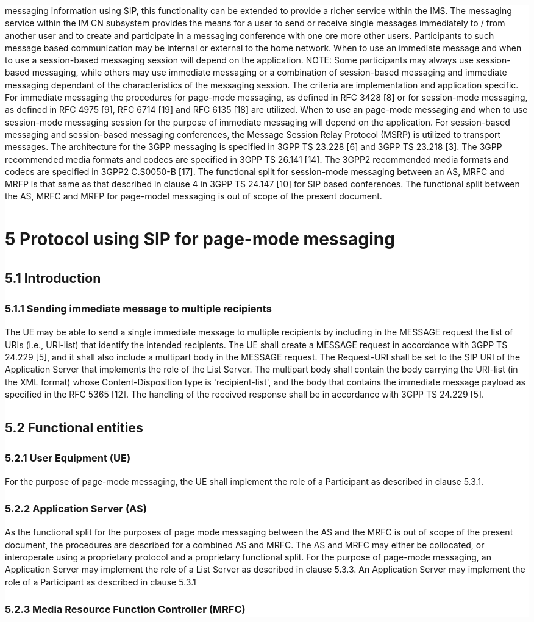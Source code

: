 messaging information using SIP, this functionality can be extended to provide
a richer service within the IMS.
The messaging service within the IM CN subsystem provides the means for a user
to send or receive single messages immediately to / from another user and to
create and participate in a messaging conference with one ore more other
users. Participants to such message based communication may be internal or
external to the home network.
When to use an immediate message and when to use a session-based messaging
session will depend on the application.
NOTE: Some participants may always use session-based messaging, while others
may use immediate messaging or a combination of session-based messaging and
immediate messaging dependant of the characteristics of the messaging session.
The criteria are implementation and application specific.
For immediate messaging the procedures for page-mode messaging, as defined in
RFC 3428 [8] or for session-mode messaging, as defined in RFC 4975 [9], RFC
6714 [19] and RFC 6135 [18] are utilized. When to use an page-mode messaging
and when to use session-mode messaging session for the purpose of immediate
messaging will depend on the application.
For session-based messaging and session-based messaging conferences, the
Message Session Relay Protocol (MSRP) is utilized to transport messages.
The architecture for the 3GPP messaging is specified in 3GPP TS 23.228 [6] and
3GPP TS 23.218 [3]. The 3GPP recommended media formats and codecs are
specified in 3GPP TS 26.141 [14]. The 3GPP2 recommended media formats and
codecs are specified in 3GPP2 C.S0050-B [17].
The functional split for session-mode messaging between an AS, MRFC and MRFP
is that same as that described in clause 4 in 3GPP TS 24.147 [10] for SIP
based conferences. The functional split between the AS, MRFC and MRFP for
page-model messaging is out of scope of the present document.
# 5 Protocol using SIP for page-mode messaging
## 5.1 Introduction
### 5.1.1 Sending immediate message to multiple recipients
The UE may be able to send a single immediate message to multiple recipients
by including in the MESSAGE request the list of URIs (i.e., URI-list) that
identify the intended recipients.
The UE shall create a MESSAGE request in accordance with 3GPP TS 24.229 [5],
and it shall also include a multipart body in the MESSAGE request. The
Request-URI shall be set to the SIP URI of the Application Server that
implements the role of the List Server. The multipart body shall contain the
body carrying the URI-list (in the XML format) whose Content-Disposition type
is \'recipient-list\', and the body that contains the immediate message
payload as specified in the RFC 5365 [12].
The handling of the received response shall be in accordance with 3GPP TS
24.229 [5].
## 5.2 Functional entities
### 5.2.1 User Equipment (UE)
For the purpose of page-mode messaging, the UE shall implement the role of a
Participant as described in clause 5.3.1.
### 5.2.2 Application Server (AS)
As the functional split for the purposes of page mode messaging between the AS
and the MRFC is out of scope of the present document, the procedures are
described for a combined AS and MRFC. The AS and MRFC may either be
collocated, or interoperate using a proprietary protocol and a proprietary
functional split.
For the purpose of page-mode messaging, an Application Server may implement
the role of a List Server as described in clause 5.3.3. An Application Server
may implement the role of a Participant as described in clause 5.3.1
### 5.2.3 Media Resource Function Controller (MRFC)